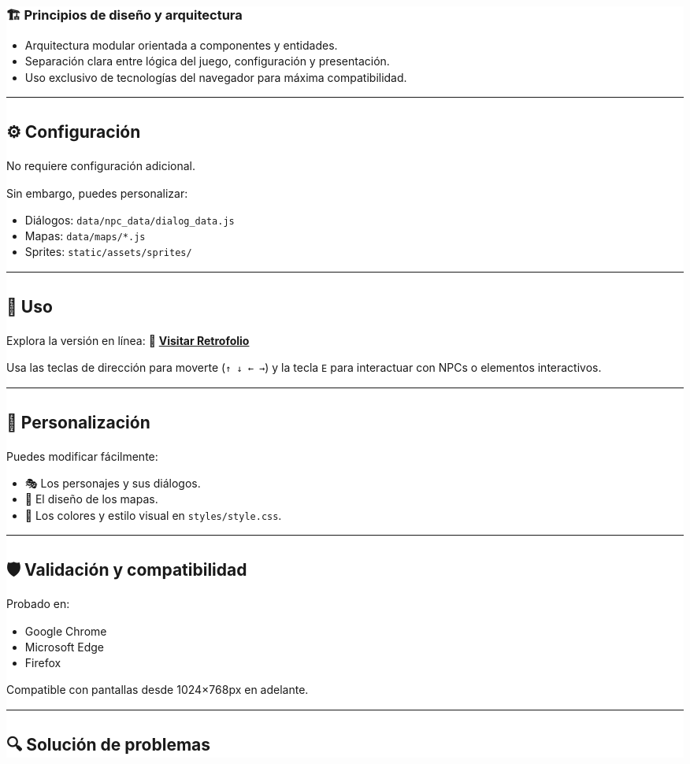 ### 🏗️ Principios de diseño y arquitectura

* Arquitectura modular orientada a componentes y entidades.
* Separación clara entre lógica del juego, configuración y presentación.
* Uso exclusivo de tecnologías del navegador para máxima compatibilidad.

---

## ⚙️ Configuración

No requiere configuración adicional.

Sin embargo, puedes personalizar:

* Diálogos: `data/npc_data/dialog_data.js`
* Mapas: `data/maps/*.js`
* Sprites: `static/assets/sprites/`

---

## 🚀 Uso

Explora la versión en línea:
🔗 [**Visitar Retrofolio**]()

Usa las teclas de dirección para moverte (`↑ ↓ ← →`) y la tecla `E` para interactuar con NPCs o elementos interactivos.

---

## 🔧 Personalización

Puedes modificar fácilmente:

* 🎭 Los personajes y sus diálogos.
* 🧭 El diseño de los mapas.
* 🎨 Los colores y estilo visual en `styles/style.css`.

---

## 🛡️ Validación y compatibilidad

Probado en:

* Google Chrome
* Microsoft Edge
* Firefox

Compatible con pantallas desde 1024×768px en adelante.

---

## 🔍 Solución de problemas
